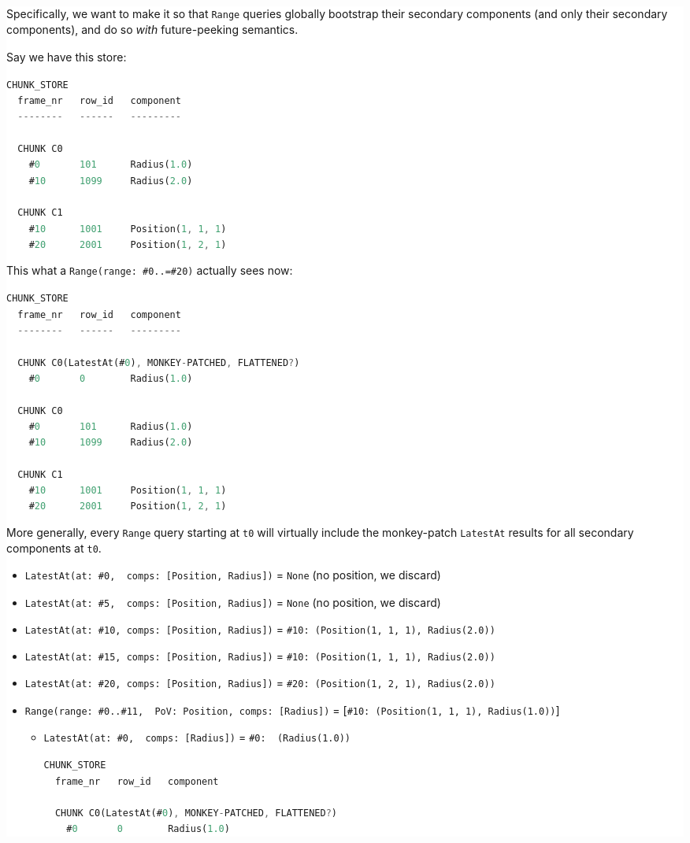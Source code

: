 
Specifically, we want to make it so that `Range` queries globally bootstrap their secondary components (and only their secondary components), and do so _with_ future-peeking semantics. 


Say we have this store:
```rust
CHUNK_STORE
  frame_nr   row_id   component
  --------   ------   ---------

  CHUNK C0
    #0       101      Radius(1.0)
    #10      1099     Radius(2.0)

  CHUNK C1
    #10      1001     Position(1, 1, 1)
    #20      2001     Position(1, 2, 1)
```

This what a `Range(range: #0..=#20)` actually sees now:
```rust
CHUNK_STORE
  frame_nr   row_id   component
  --------   ------   ---------

  CHUNK C0(LatestAt(#0), MONKEY-PATCHED, FLATTENED?)
    #0       0        Radius(1.0)

  CHUNK C0
    #0       101      Radius(1.0)
    #10      1099     Radius(2.0)

  CHUNK C1
    #10      1001     Position(1, 1, 1)
    #20      2001     Position(1, 2, 1)
```

More generally, every `Range` query starting at `t0` will virtually include the monkey-patch `LatestAt` results for all secondary components at `t0`.


* `LatestAt(at: #0,  comps: [Position, Radius])` = `None` (no position, we discard)
* `LatestAt(at: #5,  comps: [Position, Radius])` = `None` (no position, we discard)
* `LatestAt(at: #10, comps: [Position, Radius])` = `#10: (Position(1, 1, 1), Radius(2.0))`
* `LatestAt(at: #15, comps: [Position, Radius])` = `#10: (Position(1, 1, 1), Radius(2.0))`
* `LatestAt(at: #20, comps: [Position, Radius])` = `#20: (Position(1, 2, 1), Radius(2.0))`

* `Range(range: #0..#11,  PoV: Position, comps: [Radius])` = [`#10: (Position(1, 1, 1), Radius(1.0))`]
  * `LatestAt(at: #0,  comps: [Radius])` = `#0:  (Radius(1.0))`
    ```rust
    CHUNK_STORE
      frame_nr   row_id   component

      CHUNK C0(LatestAt(#0), MONKEY-PATCHED, FLATTENED?)
        #0       0        Radius(1.0)
